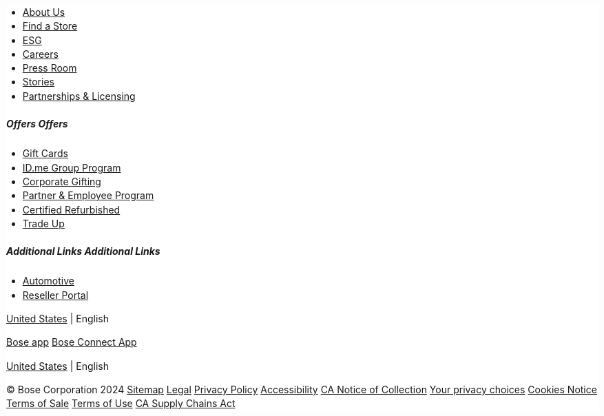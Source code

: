 * [About Us](https://www.bose.com/about)
* [Find a Store](https://www.bose.com/stores?showMap=true)
* [ESG](https://www.bose.com/esg)
* [Careers](https://www.bose.com/about/careers)
* [Press Room](https://www.bose.com/pressroom)
* [Stories](https://www.bose.com/stories)
* [Partnerships & Licensing](https://www.bose.com/partnerships-and-licensing)

##### Offers Offers

* [Gift Cards](https://www.bose.com/gift-cards)
* [ID.me Group Program](https://www.bose.com/idme-group-discounts-program)
* [Corporate Gifting](https://www.bose.com/corporate-gifting)
* [Partner & Employee Program](https://www.bose.com/partner-employee-discount-program)
* [Certified Refurbished](https://www.bose.com/c/refurbished)
* [Trade Up](https://www.bose.com/trade-up)

##### Additional Links Additional Links

* [Automotive](https://automotive.bose.com/?utm_source=bose.com&utm_medium=referral&utm_content=footer-link)
* [Reseller Portal](https://reseller.bose.com/en_us/landingpage.html)

[United States](https://global.bose.com/ "United States") | English

[Bose app](https://www.bose.com/apps/bose-app) [Bose Connect App](https://www.bose.com/apps/bose-connect)

[](https://www.instagram.com/bose/)[](https://x.com/bose)[](https://www.facebook.com/Bose/)[](https://www.youtube.com/user/bose)[](https://tiktok.com/@bose)

[United States](https://global.bose.com/ "United States") | English

© Bose Corporation 2024 [Sitemap](https://www.bose.com/sitemap) [Legal](https://www.bose.com/legal) [Privacy Policy](https://www.bose.com/legal/privacy-policy) [Accessibility](https://www.bose.com/legal/accessibility) [CA Notice of Collection](https://assets.bosecreative.com/m/14802bcc3901876e/original/California_Privacy_Notice_of_Collection_Dec_2022_v2.pdf) [Your privacy choices](#onetrust_pop-up) [Cookies Notice](https://www.bose.com/legal/cookies-notice) [Terms of Sale](https://www.bose.com/legal/terms-of-sale) [Terms of Use](https://www.bose.com/legal/terms-of-use) [CA Supply Chains Act](https://assets.bosecreative.com/m/2f28b642d1a7e2df/original/Bose_Modern_Slavery_Statement-Fiscal_Year_2024.pdf)